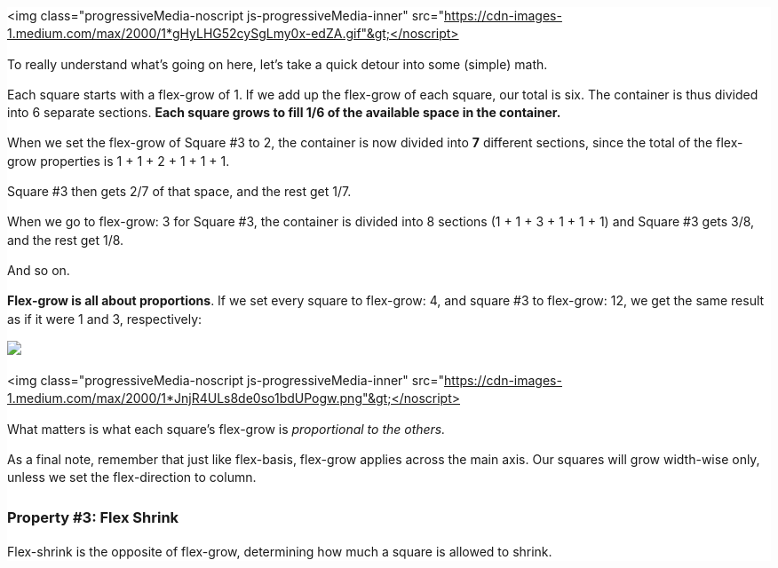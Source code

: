 <canvas class="progressiveMedia-canvas js-progressiveMedia-canvas" width="75" height="16"></canvas>

<noscript class="js-progressiveMedia-inner">&lt;img class="progressiveMedia-noscript js-progressiveMedia-inner" src="https://cdn-images-1.medium.com/max/2000/1*gHyLHG52cySgLmy0x-edZA.gif"&gt;</noscript>











To really understand what’s going on here, let’s take a quick detour into some (simple) math.

Each square starts with a flex-grow of 1\. If we add up the flex-grow of each square, our total is six. The container is thus divided into 6 separate sections. **Each square grows to fill 1/6 of the available space in the container.**

When we set the flex-grow of Square #3 to 2, the container is now divided into **7** different sections, since the total of the flex-grow properties is 1 + 1 + 2 + 1 + 1 + 1.

Square #3 then gets 2/7 of that space, and the rest get 1/7.

When we go to flex-grow: 3 for Square #3, the container is divided into 8 sections (1 + 1 + 3 + 1 + 1 + 1) and Square #3 gets 3/8, and the rest get 1/8.

And so on.

**Flex-grow is all about proportions**. If we set every square to flex-grow: 4, and square #3 to flex-grow: 12, we get the same result as if it were 1 and 3, respectively:









![](https://cdn-images-1.medium.com/freeze/max/60/1*JnjR4ULs8de0so1bdUPogw.png?q=20)

<canvas class="progressiveMedia-canvas js-progressiveMedia-canvas" width="75" height="16"></canvas>

<noscript class="js-progressiveMedia-inner">&lt;img class="progressiveMedia-noscript js-progressiveMedia-inner" src="https://cdn-images-1.medium.com/max/2000/1*JnjR4ULs8de0so1bdUPogw.png"&gt;</noscript>











What matters is what each square’s flex-grow is _proportional to the others._

As a final note, remember that just like flex-basis, flex-grow applies across the main axis. Our squares will grow width-wise only, unless we set the flex-direction to column.

### Property #3: Flex Shrink

Flex-shrink is the opposite of flex-grow, determining how much a square is allowed to shrink.
